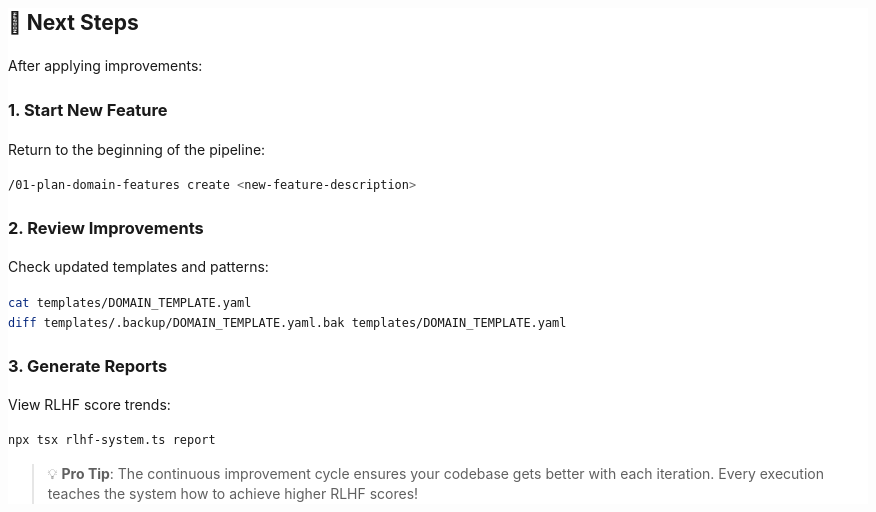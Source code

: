 ## 📍 Next Steps

After applying improvements:

### 1. Start New Feature
Return to the beginning of the pipeline:
```bash
/01-plan-domain-features create <new-feature-description>
```

### 2. Review Improvements
Check updated templates and patterns:
```bash
cat templates/DOMAIN_TEMPLATE.yaml
diff templates/.backup/DOMAIN_TEMPLATE.yaml.bak templates/DOMAIN_TEMPLATE.yaml
```

### 3. Generate Reports
View RLHF score trends:
```bash
npx tsx rlhf-system.ts report
```

> 💡 **Pro Tip**: The continuous improvement cycle ensures your codebase gets better with each iteration. Every execution teaches the system how to achieve higher RLHF scores!